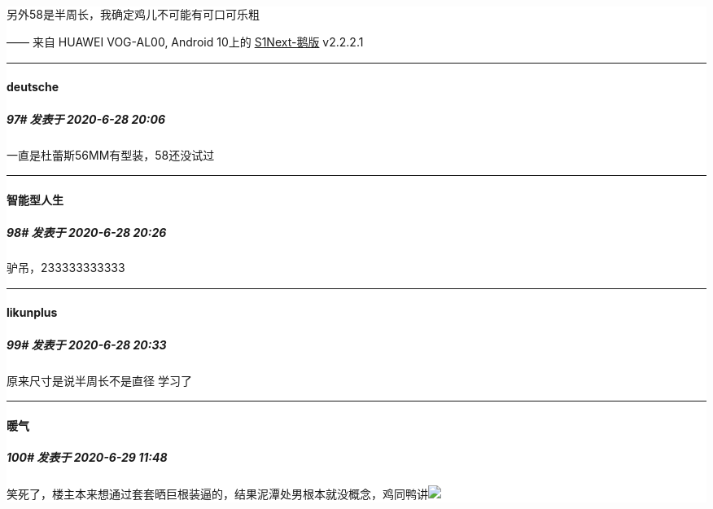 另外58是半周长，我确定鸡儿不可能有可口可乐粗

—— 来自 HUAWEI VOG-AL00, Android 10上的 [S1Next-鹅版](https://github.com/ykrank/S1-Next/releases) v2.2.2.1







*****

####  deutsche  
##### 97#       发表于 2020-6-28 20:06




一直是杜蕾斯56MM有型装，58还没试过







*****

####  智能型人生  
##### 98#       发表于 2020-6-28 20:26




驴吊，233333333333







*****

####  likunplus  
##### 99#       发表于 2020-6-28 20:33




原来尺寸是说半周长不是直径 学习了







*****

####  暖气  
##### 100#       发表于 2020-6-29 11:48




笑死了，楼主本来想通过套套晒巨根装逼的，结果泥潭处男根本就没概念，鸡同鸭讲<img src="https://static.saraba1st.com/image/smiley/face2017/049.png" referrerpolicy="no-referrer">
